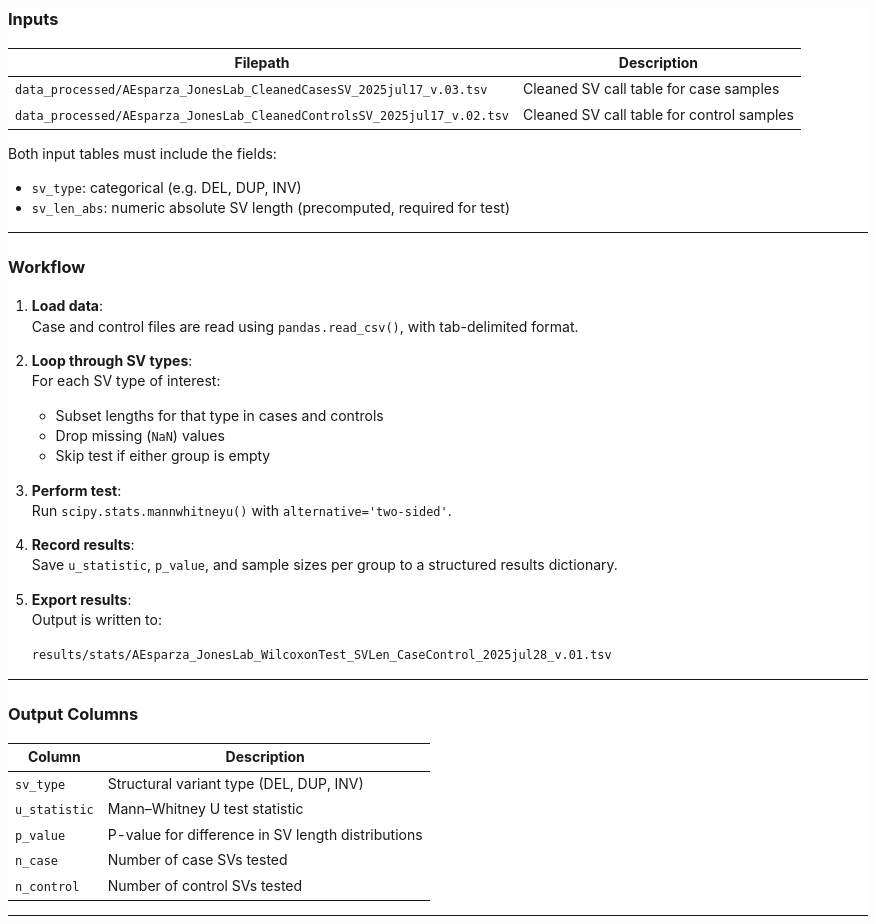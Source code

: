 
### Inputs  

| Filepath | Description |
|----------|-------------|
| `data_processed/AEsparza_JonesLab_CleanedCasesSV_2025jul17_v.03.tsv` | Cleaned SV call table for case samples |
| `data_processed/AEsparza_JonesLab_CleanedControlsSV_2025jul17_v.02.tsv` | Cleaned SV call table for control samples |

Both input tables must include the fields:  
- `sv_type`: categorical (e.g. DEL, DUP, INV)  
- `sv_len_abs`: numeric absolute SV length (precomputed, required for test)

---

### Workflow  

1. **Load data**:  
   Case and control files are read using `pandas.read_csv()`, with tab-delimited format.

2. **Loop through SV types**:  
   For each SV type of interest:
   - Subset lengths for that type in cases and controls
   - Drop missing (`NaN`) values
   - Skip test if either group is empty

3. **Perform test**:  
   Run `scipy.stats.mannwhitneyu()` with `alternative='two-sided'`.

4. **Record results**:  
   Save `u_statistic`, `p_value`, and sample sizes per group to a structured results dictionary.

5. **Export results**:  
   Output is written to:

   ```
   results/stats/AEsparza_JonesLab_WilcoxonTest_SVLen_CaseControl_2025jul28_v.01.tsv
   ```

---

### Output Columns  

| Column | Description |
|--------|-------------|
| `sv_type` | Structural variant type (DEL, DUP, INV) |
| `u_statistic` | Mann–Whitney U test statistic |
| `p_value` | P-value for difference in SV length distributions |
| `n_case` | Number of case SVs tested |
| `n_control` | Number of control SVs tested |

---
